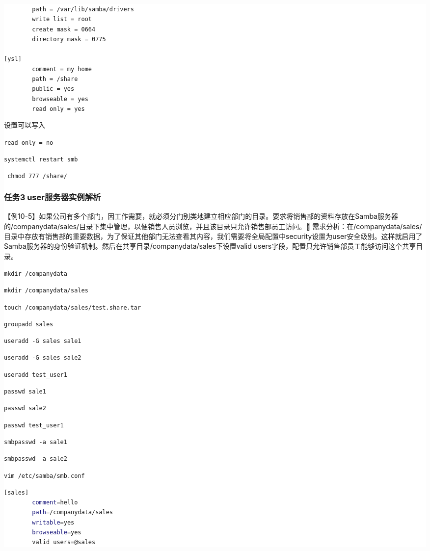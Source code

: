 ```shell
        path = /var/lib/samba/drivers
        write list = root
        create mask = 0664
        directory mask = 0775

[ysl]
        comment = my home
        path = /share
        public = yes
        browseable = yes
        read only = yes

```

设置可以写入

`read only = no`

`systemctl restart smb`

` chmod 777 /share/`



### 任务3 user服务器实例解析

【例10-5】如果公司有多个部门，因工作需要，就必须分门别类地建立相应部门的目录。要求将销售部的资料存放在Samba服务器的/companydata/sales/目录下集中管理，以便销售人员浏览，并且该目录只允许销售部员工访问。
需求分析：在/companydata/sales/目录中存放有销售部的重要数据，为了保证其他部门无法查看其内容，我们需要将全局配置中security设置为user安全级别。这样就启用了Samba服务器的身份验证机制。然后在共享目录/companydata/sales下设置valid users字段，配置只允许销售部员工能够访问这个共享目录。

`mkdir /companydata`

`mkdir /companydata/sales`

`touch /companydata/sales/test.share.tar`

`groupadd sales`

`useradd -G sales sale1`

`useradd -G sales sale2`

`useradd test_user1`

`passwd sale1`

`passwd sale2`

`passwd test_user1`

`smbpasswd -a sale1`

`smbpasswd -a sale2`

`vim /etc/samba/smb.conf`

```bash
[sales]
        comment=hello
        path=/companydata/sales
        writable=yes
        browseable=yes
        valid users=@sales
```
